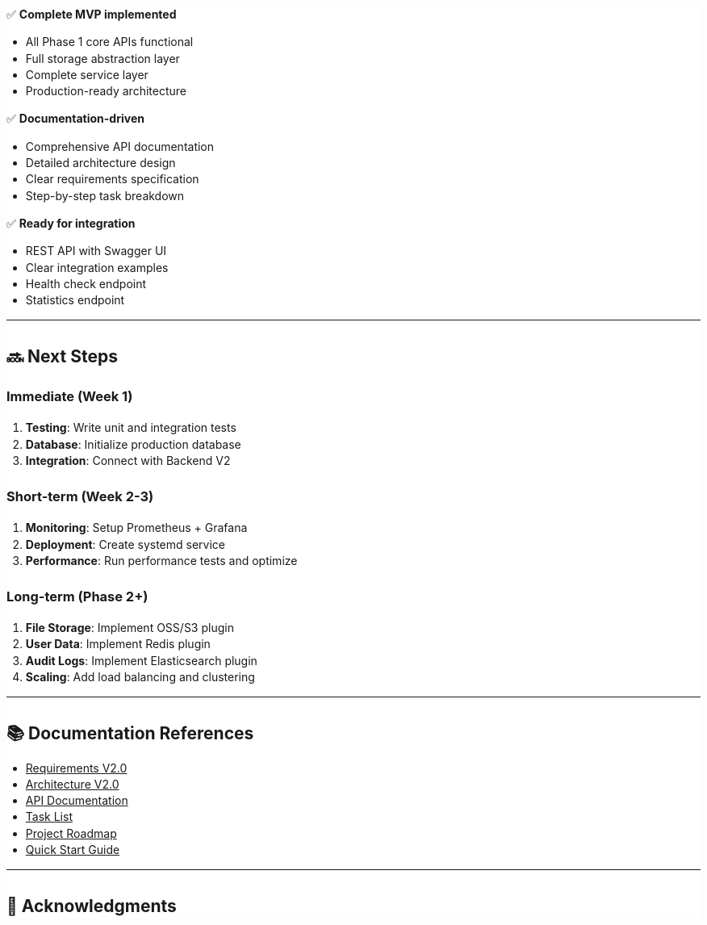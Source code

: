 ✅ **Complete MVP implemented**
- All Phase 1 core APIs functional
- Full storage abstraction layer
- Complete service layer
- Production-ready architecture

✅ **Documentation-driven**
- Comprehensive API documentation
- Detailed architecture design
- Clear requirements specification
- Step-by-step task breakdown

✅ **Ready for integration**
- REST API with Swagger UI
- Clear integration examples
- Health check endpoint
- Statistics endpoint

---

## 🔜 Next Steps

### Immediate (Week 1)
1. **Testing**: Write unit and integration tests
2. **Database**: Initialize production database
3. **Integration**: Connect with Backend V2

### Short-term (Week 2-3)
1. **Monitoring**: Setup Prometheus + Grafana
2. **Deployment**: Create systemd service
3. **Performance**: Run performance tests and optimize

### Long-term (Phase 2+)
1. **File Storage**: Implement OSS/S3 plugin
2. **User Data**: Implement Redis plugin
3. **Audit Logs**: Implement Elasticsearch plugin
4. **Scaling**: Add load balancing and clustering

---

## 📚 Documentation References

- [Requirements V2.0](docs/REQUIREMENTS_V2.md)
- [Architecture V2.0](docs/ARCHITECTURE_V2.md)
- [API Documentation](docs/TRANSLATION_API.md)
- [Task List](docs/TASKLIST.md)
- [Project Roadmap](docs/ROADMAP.md)
- [Quick Start Guide](QUICKSTART.md)

---

## 🙏 Acknowledgments
